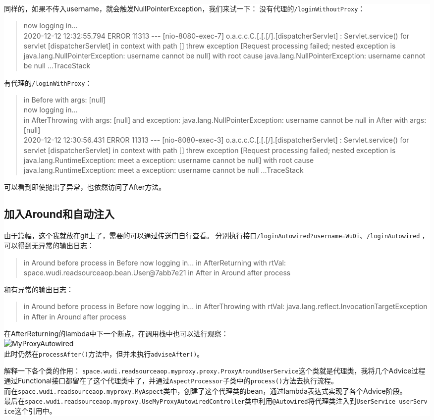 同样的，如果不传入username，就会触发NullPointerException，我们来试一下：
没有代理的`/loginWithoutProxy`：
> now logging in...  
> 2020-12-12 12:32:55.794 ERROR 11313 --- [nio-8080-exec-7] o.a.c.c.C.[.[.[/].[dispatcherServlet]    : Servlet.service() for servlet [dispatcherServlet] in context with path [] threw exception [Request processing failed; nested exception is java.lang.NullPointerException: username cannot be null] with root cause
> java.lang.NullPointerException: username cannot be null
> ...TraceStack

有代理的`/loginWithProxy`：
> in Before with args: [null]  
> now logging in...  
> in AfterThrowing with args: [null] and exception: java.lang.NullPointerException: username cannot be null
in After with args: [null]  
> 2020-12-12 12:30:56.431 ERROR 11313 --- [nio-8080-exec-3] o.a.c.c.C.[.[.[/].[dispatcherServlet]    : Servlet.service() for servlet [dispatcherServlet] in context with path [] threw exception [Request processing failed; nested exception is java.lang.RuntimeException: meet a exception: username cannot be null] with root cause  
> java.lang.RuntimeException: meet a exception: username cannot be null
> ...TraceStack

可以看到即使抛出了异常，也依然访问了After方法。

## 加入Around和自动注入
由于篇幅，这个我就放在git上了，需要的可以通过[传送门](https://github.com/discko/ReadSource/tree/master/readsource-aop)自行查看。
分别执行接口`/loginAutowired?username=WuDi`、`/loginAutowired` ，可以得到无异常的输出日志：
> in Around before process
> in Before
> now logging in...
> in AfterReturning with rtVal: space.wudi.readsourceaop.bean.User@7abb7e21
> in After
> in Around after process

和有异常的输出日志：  
> in Around before process
> in Before
> now logging in...
> in AfterThrowing with rtVal: java.lang.reflect.InvocationTargetException
> in After
> in Around after process

在AfterReturning的lambda中下一个断点，在调用栈中也可以进行观察：  
![MyProxyAutowired](MyProxy-AutowiredCallStack.png)  
此时仍然在`processAfter()`方法中，但并未执行`adviseAfter()`。

解释一下各个类的作用：
`space.wudi.readsourceaop.myproxy.proxy.ProxyAroundUserService`这个类就是代理类，我将几个Advice过程通过Functional接口都留在了这个代理类中了，并通过`AspectProcessor`子类中的`process()`方法去执行流程。  
而在`space.wudi.readsourceaop.myproxy.MyAspect`类中，创建了这个代理类的bean，通过lambda表达式实现了各个Advice阶段。  
最后在`space.wudi.readsourceaop.myproxy.UseMyProxyAutowiredController`类中利用`@Autowired`将代理类注入到`UserService userService`这个引用中。  
